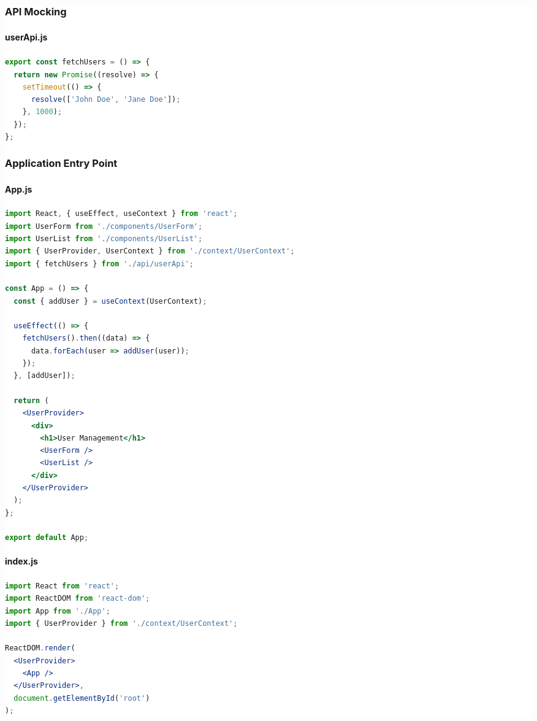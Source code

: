 ### **API Mocking**

#### **userApi.js**

```jsx
export const fetchUsers = () => {
  return new Promise((resolve) => {
    setTimeout(() => {
      resolve(['John Doe', 'Jane Doe']);
    }, 1000);
  });
};
```

### **Application Entry Point**

#### **App.js**

```jsx
import React, { useEffect, useContext } from 'react';
import UserForm from './components/UserForm';
import UserList from './components/UserList';
import { UserProvider, UserContext } from './context/UserContext';
import { fetchUsers } from './api/userApi';

const App = () => {
  const { addUser } = useContext(UserContext);

  useEffect(() => {
    fetchUsers().then((data) => {
      data.forEach(user => addUser(user));
    });
  }, [addUser]);

  return (
    <UserProvider>
      <div>
        <h1>User Management</h1>
        <UserForm />
        <UserList />
      </div>
    </UserProvider>
  );
};

export default App;
```

#### **index.js**

```jsx
import React from 'react';
import ReactDOM from 'react-dom';
import App from './App';
import { UserProvider } from './context/UserContext';

ReactDOM.render(
  <UserProvider>
    <App />
  </UserProvider>,
  document.getElementById('root')
);
```
